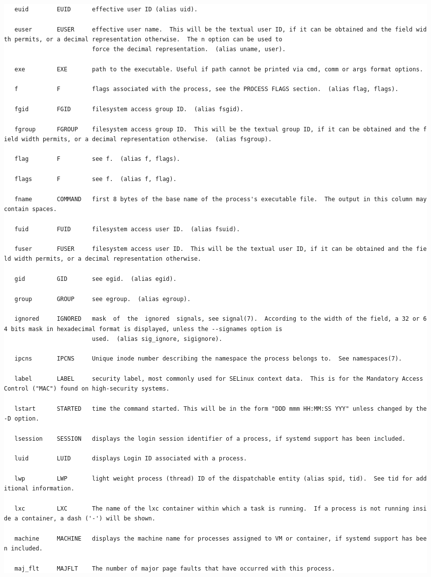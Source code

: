        euid        EUID      effective user ID (alias uid).

       euser       EUSER     effective user name.  This will be the textual user ID, if it can be obtained and the field width permits, or a decimal representation otherwise.  The n option can be used to
                             force the decimal representation.  (alias uname, user).

       exe         EXE       path to the executable. Useful if path cannot be printed via cmd, comm or args format options.

       f           F         flags associated with the process, see the PROCESS FLAGS section.  (alias flag, flags).

       fgid        FGID      filesystem access group ID.  (alias fsgid).

       fgroup      FGROUP    filesystem access group ID.  This will be the textual group ID, if it can be obtained and the field width permits, or a decimal representation otherwise.  (alias fsgroup).

       flag        F         see f.  (alias f, flags).

       flags       F         see f.  (alias f, flag).

       fname       COMMAND   first 8 bytes of the base name of the process's executable file.  The output in this column may contain spaces.

       fuid        FUID      filesystem access user ID.  (alias fsuid).

       fuser       FUSER     filesystem access user ID.  This will be the textual user ID, if it can be obtained and the field width permits, or a decimal representation otherwise.

       gid         GID       see egid.  (alias egid).

       group       GROUP     see egroup.  (alias egroup).

       ignored     IGNORED   mask  of  the  ignored  signals, see signal(7).  According to the width of the field, a 32 or 64 bits mask in hexadecimal format is displayed, unless the --signames option is
                             used.  (alias sig_ignore, sigignore).

       ipcns       IPCNS     Unique inode number describing the namespace the process belongs to.  See namespaces(7).

       label       LABEL     security label, most commonly used for SELinux context data.  This is for the Mandatory Access Control ("MAC") found on high-security systems.

       lstart      STARTED   time the command started. This will be in the form "DDD mmm HH:MM:SS YYY" unless changed by the -D option.

       lsession    SESSION   displays the login session identifier of a process, if systemd support has been included.

       luid        LUID      displays Login ID associated with a process.

       lwp         LWP       light weight process (thread) ID of the dispatchable entity (alias spid, tid).  See tid for additional information.

       lxc         LXC       The name of the lxc container within which a task is running.  If a process is not running inside a container, a dash ('-') will be shown.

       machine     MACHINE   displays the machine name for processes assigned to VM or container, if systemd support has been included.

       maj_flt     MAJFLT    The number of major page faults that have occurred with this process.
